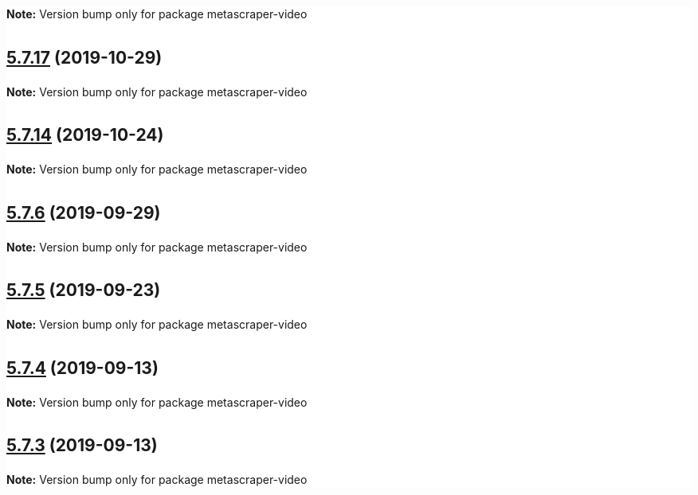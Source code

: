 **Note:** Version bump only for package metascraper-video





## [5.7.17](https://github.com/microlinkhq/metascraper/tree/master/packages/metascraper-video/compare/v5.7.16...v5.7.17) (2019-10-29)

**Note:** Version bump only for package metascraper-video





## [5.7.14](https://github.com/microlinkhq/metascraper/tree/master/packages/metascraper-video/compare/v5.7.13...v5.7.14) (2019-10-24)

**Note:** Version bump only for package metascraper-video





## [5.7.6](https://github.com/microlinkhq/metascraper/tree/master/packages/metascraper-video/compare/v5.7.5...v5.7.6) (2019-09-29)

**Note:** Version bump only for package metascraper-video





## [5.7.5](https://github.com/microlinkhq/metascraper/tree/master/packages/metascraper-video/compare/v5.7.4...v5.7.5) (2019-09-23)

**Note:** Version bump only for package metascraper-video





## [5.7.4](https://github.com/microlinkhq/metascraper/tree/master/packages/metascraper-video/compare/v5.7.3...v5.7.4) (2019-09-13)

**Note:** Version bump only for package metascraper-video





## [5.7.3](https://github.com/microlinkhq/metascraper/tree/master/packages/metascraper-video/compare/v5.7.2...v5.7.3) (2019-09-13)

**Note:** Version bump only for package metascraper-video
